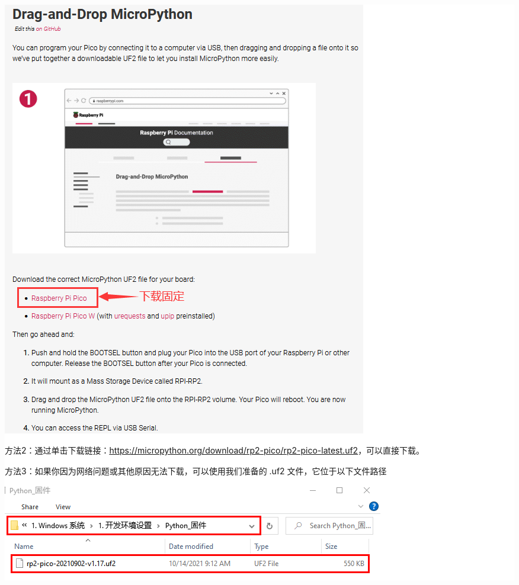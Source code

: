 ![](media/e8d9658a60f750a654bd2d7a98fe3bb5.png)

方法2：通过单击下载链接：[<u>https://micropython.org/download/rp2-pico/rp2-pico-latest.uf2</u>](https://micropython.org/download/rp2-pico/rp2-pico-latest.uf2)，可以直接下载。

方法3：如果你因为网络问题或其他原因无法下载，可以使用我们准备的 .uf2
文件，它位于以下文件路径

![](media/fe7933eaf8947f37d71b2ee220f43f68.png)
